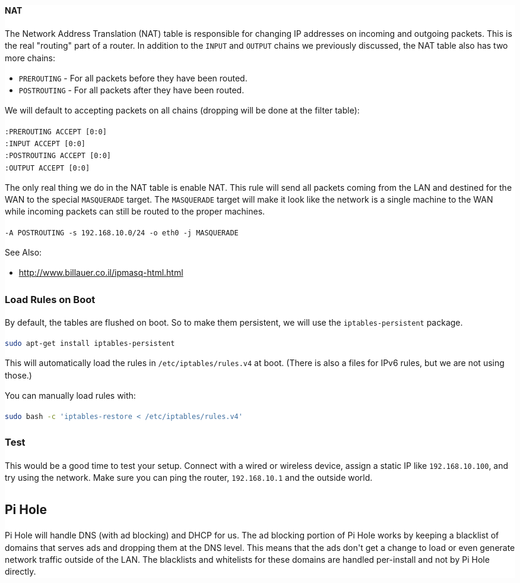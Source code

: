 #### NAT

The Network Address Translation (NAT) table is responsible for changing IP addresses on incoming and outgoing packets.
This is the real "routing" part of a router.
In addition to the `INPUT` and `OUTPUT` chains we previously discussed, the NAT table also has two more chains:
- `PREROUTING` - For all packets before they have been routed.
- `POSTROUTING` - For all packets after they have been routed.

We will default to accepting packets on all chains (dropping will be done at the filter table):
```
:PREROUTING ACCEPT [0:0]
:INPUT ACCEPT [0:0]
:POSTROUTING ACCEPT [0:0]
:OUTPUT ACCEPT [0:0]
```

The only real thing we do in the NAT table is enable NAT.
This rule will send all packets coming from the LAN and destined for the WAN to the special `MASQUERADE` target.
The `MASQUERADE` target will make it look like the network is a single machine to the WAN
while incoming packets can still be routed to the proper machines.
```
-A POSTROUTING -s 192.168.10.0/24 -o eth0 -j MASQUERADE
```

See Also:
- http://www.billauer.co.il/ipmasq-html.html

### Load Rules on Boot

By default, the tables are flushed on boot.
So to make them persistent, we will use the `iptables-persistent` package.
```sh
sudo apt-get install iptables-persistent
```
This will automatically load the rules in `/etc/iptables/rules.v4` at boot.
(There is also a files for IPv6 rules, but we are not using those.)

You can manually load rules with:
```sh
sudo bash -c 'iptables-restore < /etc/iptables/rules.v4'
```

### Test

This would be a good time to test your setup.
Connect with a wired or wireless device, assign a static IP like `192.168.10.100`, and try using the network.
Make sure you can ping the router, `192.168.10.1` and the outside world.

## Pi Hole

Pi Hole will handle DNS (with ad blocking) and DHCP for us.
The ad blocking portion of Pi Hole works by keeping a blacklist of domains that serves ads and dropping them at the DNS level.
This means that the ads don't get a change to load or even generate network traffic outside of the LAN.
The blacklists and whitelists for these domains are handled per-install and not by Pi Hole directly.
